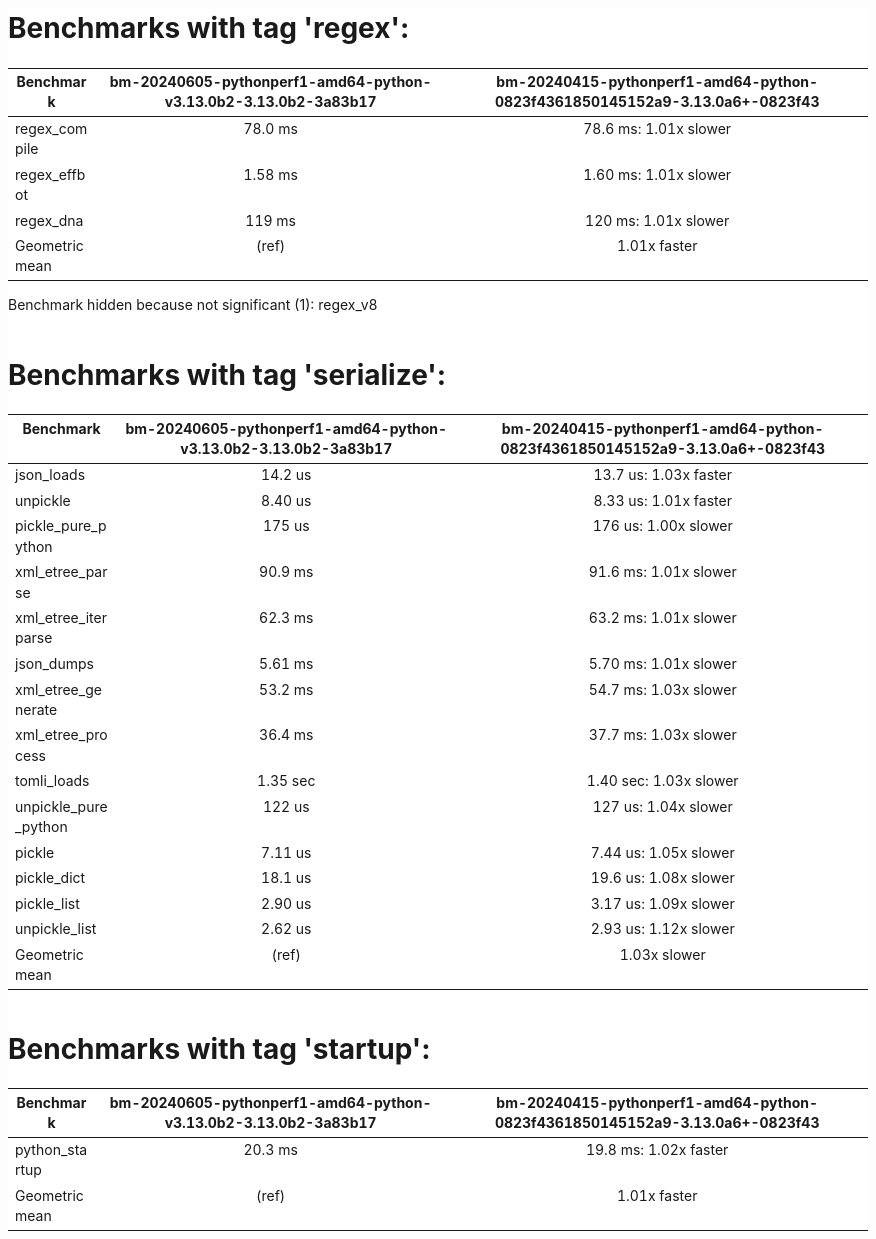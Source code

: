 Benchmarks with tag 'regex':
============================

| Benchmark      | bm-20240605-pythonperf1-amd64-python-v3.13.0b2-3.13.0b2-3a83b17 | bm-20240415-pythonperf1-amd64-python-0823f4361850145152a9-3.13.0a6+-0823f43 |
|----------------|:---------------------------------------------------------------:|:---------------------------------------------------------------------------:|
| regex_compile  | 78.0 ms                                                         | 78.6 ms: 1.01x slower                                                       |
| regex_effbot   | 1.58 ms                                                         | 1.60 ms: 1.01x slower                                                       |
| regex_dna      | 119 ms                                                          | 120 ms: 1.01x slower                                                        |
| Geometric mean | (ref)                                                           | 1.01x faster                                                                |

Benchmark hidden because not significant (1): regex_v8

Benchmarks with tag 'serialize':
================================

| Benchmark            | bm-20240605-pythonperf1-amd64-python-v3.13.0b2-3.13.0b2-3a83b17 | bm-20240415-pythonperf1-amd64-python-0823f4361850145152a9-3.13.0a6+-0823f43 |
|----------------------|:---------------------------------------------------------------:|:---------------------------------------------------------------------------:|
| json_loads           | 14.2 us                                                         | 13.7 us: 1.03x faster                                                       |
| unpickle             | 8.40 us                                                         | 8.33 us: 1.01x faster                                                       |
| pickle_pure_python   | 175 us                                                          | 176 us: 1.00x slower                                                        |
| xml_etree_parse      | 90.9 ms                                                         | 91.6 ms: 1.01x slower                                                       |
| xml_etree_iterparse  | 62.3 ms                                                         | 63.2 ms: 1.01x slower                                                       |
| json_dumps           | 5.61 ms                                                         | 5.70 ms: 1.01x slower                                                       |
| xml_etree_generate   | 53.2 ms                                                         | 54.7 ms: 1.03x slower                                                       |
| xml_etree_process    | 36.4 ms                                                         | 37.7 ms: 1.03x slower                                                       |
| tomli_loads          | 1.35 sec                                                        | 1.40 sec: 1.03x slower                                                      |
| unpickle_pure_python | 122 us                                                          | 127 us: 1.04x slower                                                        |
| pickle               | 7.11 us                                                         | 7.44 us: 1.05x slower                                                       |
| pickle_dict          | 18.1 us                                                         | 19.6 us: 1.08x slower                                                       |
| pickle_list          | 2.90 us                                                         | 3.17 us: 1.09x slower                                                       |
| unpickle_list        | 2.62 us                                                         | 2.93 us: 1.12x slower                                                       |
| Geometric mean       | (ref)                                                           | 1.03x slower                                                                |

Benchmarks with tag 'startup':
==============================

| Benchmark      | bm-20240605-pythonperf1-amd64-python-v3.13.0b2-3.13.0b2-3a83b17 | bm-20240415-pythonperf1-amd64-python-0823f4361850145152a9-3.13.0a6+-0823f43 |
|----------------|:---------------------------------------------------------------:|:---------------------------------------------------------------------------:|
| python_startup | 20.3 ms                                                         | 19.8 ms: 1.02x faster                                                       |
| Geometric mean | (ref)                                                           | 1.01x faster                                                                |
